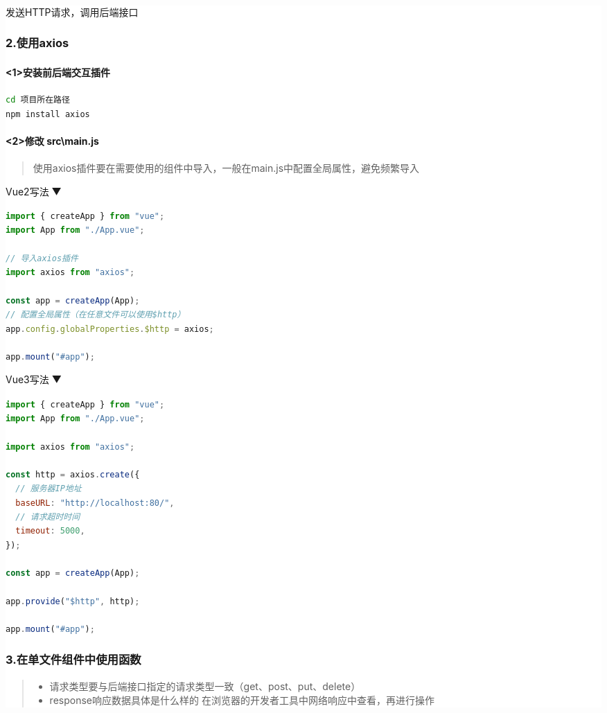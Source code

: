 发送HTTP请求，调用后端接口

### 2.使用axios

#### <1>安装前后端交互插件

```bash
cd 项目所在路径
npm install axios
```

#### <2>修改	src\main.js

>使用axios插件要在需要使用的组件中导入，一般在main.js中配置全局属性，避免频繁导入

Vue2写法 ▼
```js
import { createApp } from "vue";
import App from "./App.vue";

// 导入axios插件
import axios from "axios";

const app = createApp(App);
// 配置全局属性（在任意文件可以使用$http）
app.config.globalProperties.$http = axios;

app.mount("#app");
```

Vue3写法 ▼
```js
import { createApp } from "vue";
import App from "./App.vue";

import axios from "axios";

const http = axios.create({
  // 服务器IP地址
  baseURL: "http://localhost:80/",
  // 请求超时时间
  timeout: 5000,
});

const app = createApp(App);

app.provide("$http", http);

app.mount("#app");
```

### 3.在单文件组件中使用函数

>* 请求类型要与后端接口指定的请求类型一致（get、post、put、delete）
>* response响应数据具体是什么样的 在浏览器的开发者工具中网络响应中查看，再进行操作
